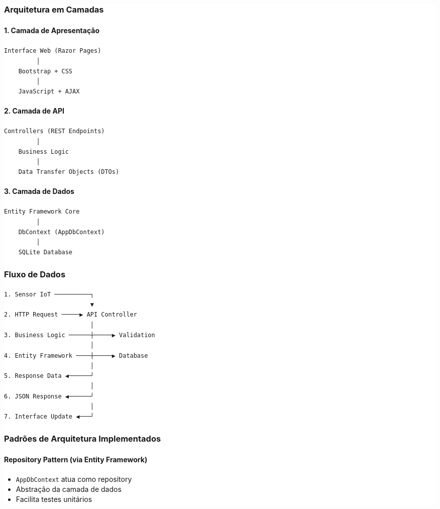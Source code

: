 ### Arquitetura em Camadas

#### 1. **Camada de Apresentação**
```
Interface Web (Razor Pages)
         │
    Bootstrap + CSS
         │
    JavaScript + AJAX
```

#### 2. **Camada de API**
```
Controllers (REST Endpoints)
         │
    Business Logic
         │
    Data Transfer Objects (DTOs)
```

#### 3. **Camada de Dados**
```
Entity Framework Core
         │
    DbContext (AppDbContext)
         │
    SQLite Database
```

### Fluxo de Dados

```
1. Sensor IoT ──────────┐
                        ▼
2. HTTP Request ─────▶ API Controller
                        │
3. Business Logic ──────┼─────▶ Validation
                        │
4. Entity Framework ────┼─────▶ Database
                        │
5. Response Data ◀──────┘
                        │
6. JSON Response ◀──────┘
                        │
7. Interface Update ◀───┘
```

### Padrões de Arquitetura Implementados

#### **Repository Pattern (via Entity Framework)**
- `AppDbContext` atua como repository
- Abstração da camada de dados
- Facilita testes unitários
